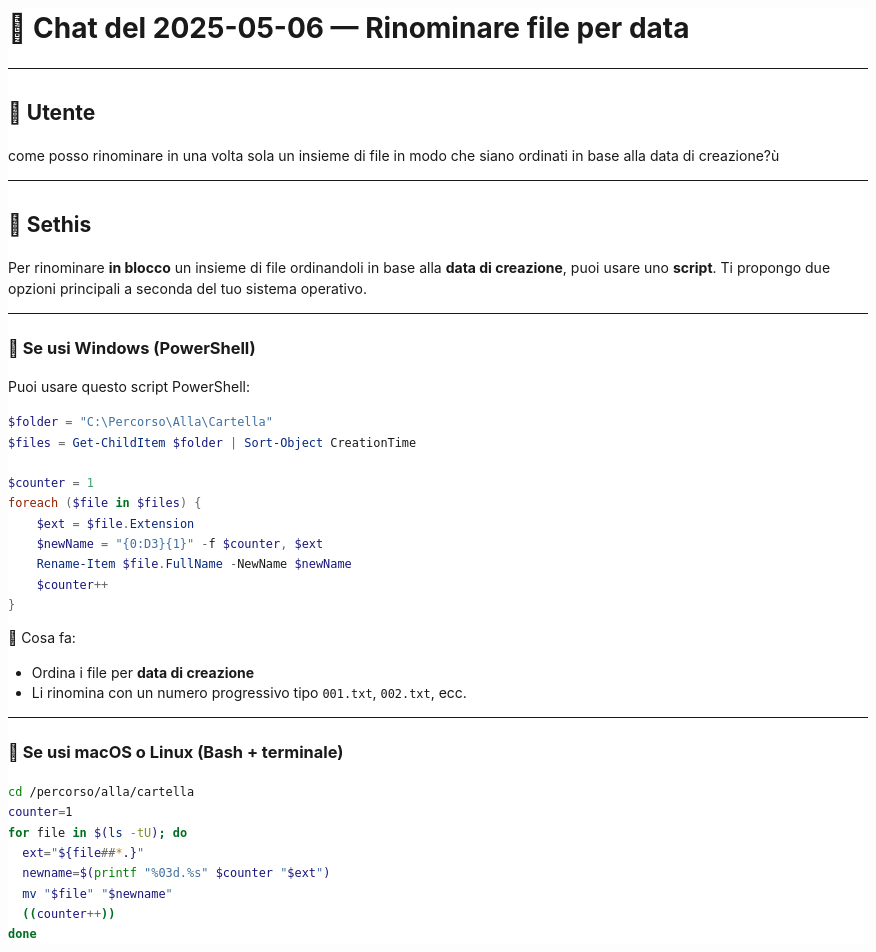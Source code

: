 # 📅 Chat del 2025-05-06 — Rinominare file per data

---

## 👤 **Utente**

come posso rinominare in una volta sola un insieme di file in modo che siano ordinati in base alla data di creazione?ù

---

## 🤖 **Sethis**

Per rinominare **in blocco** un insieme di file ordinandoli in base alla **data di creazione**, puoi usare uno **script**. Ti propongo due opzioni principali a seconda del tuo sistema operativo.

---

### 🔧 **Se usi Windows (PowerShell)**

Puoi usare questo script PowerShell:

```powershell
$folder = "C:\Percorso\Alla\Cartella"
$files = Get-ChildItem $folder | Sort-Object CreationTime

$counter = 1
foreach ($file in $files) {
    $ext = $file.Extension
    $newName = "{0:D3}{1}" -f $counter, $ext
    Rename-Item $file.FullName -NewName $newName
    $counter++
}
```

📌 Cosa fa:
- Ordina i file per **data di creazione**
- Li rinomina con un numero progressivo tipo `001.txt`, `002.txt`, ecc.

---

### 🐧 **Se usi macOS o Linux (Bash + terminale)**

```bash
cd /percorso/alla/cartella
counter=1
for file in $(ls -tU); do
  ext="${file##*.}"
  newname=$(printf "%03d.%s" $counter "$ext")
  mv "$file" "$newname"
  ((counter++))
done
```
